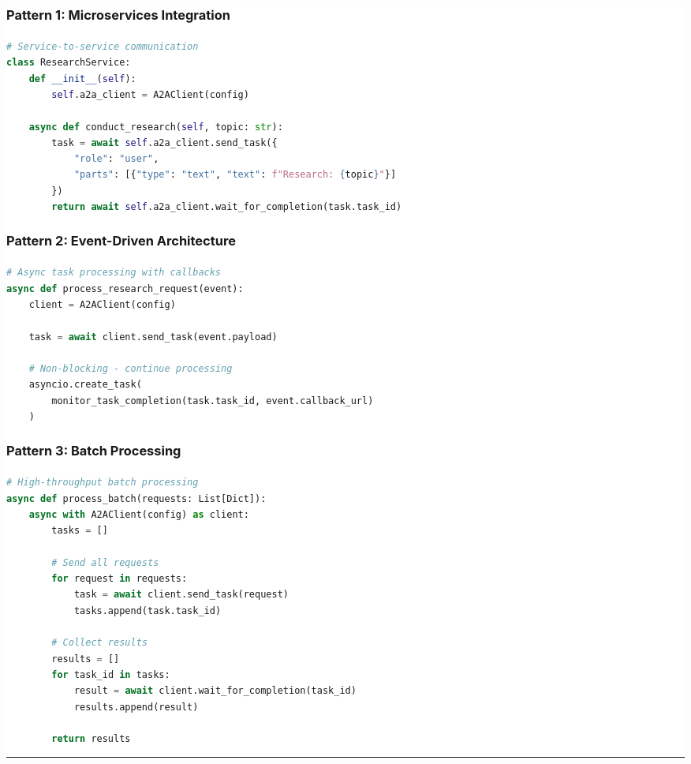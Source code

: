 ### **Pattern 1: Microservices Integration**
```python
# Service-to-service communication
class ResearchService:
    def __init__(self):
        self.a2a_client = A2AClient(config)
    
    async def conduct_research(self, topic: str):
        task = await self.a2a_client.send_task({
            "role": "user",
            "parts": [{"type": "text", "text": f"Research: {topic}"}]
        })
        return await self.a2a_client.wait_for_completion(task.task_id)
```

### **Pattern 2: Event-Driven Architecture**
```python
# Async task processing with callbacks
async def process_research_request(event):
    client = A2AClient(config)
    
    task = await client.send_task(event.payload)
    
    # Non-blocking - continue processing
    asyncio.create_task(
        monitor_task_completion(task.task_id, event.callback_url)
    )
```

### **Pattern 3: Batch Processing**
```python
# High-throughput batch processing
async def process_batch(requests: List[Dict]):
    async with A2AClient(config) as client:
        tasks = []
        
        # Send all requests
        for request in requests:
            task = await client.send_task(request)
            tasks.append(task.task_id)
        
        # Collect results
        results = []
        for task_id in tasks:
            result = await client.wait_for_completion(task_id)
            results.append(result)
        
        return results
```

---

